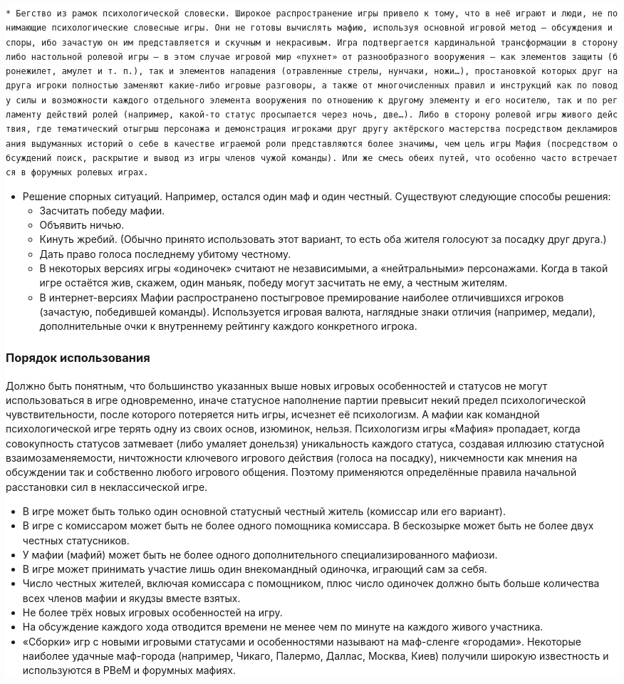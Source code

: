     * Бегство из рамок психологической словески. Широкое распространение игры привело к тому, что в неё играют и люди, не понимающие психологические словесные игры. Они не готовы вычислять мафию, используя основной игровой метод — обсуждения и споры, ибо зачастую он им представляется и скучным и некрасивым. Игра подтвергается кардинальной трансформации в сторону либо настольной ролевой игры — в этом случае игровой мир «пухнет» от разнообразного вооружения — как элементов защиты (бронежилет, амулет и т. п.), так и элементов нападения (отравленные стрелы, нунчаки, ножи…), простановкой которых друг на друга игроки полностью заменяют какие-либо игровые разговоры, а также от многочисленных правил и инструкций как по поводу силы и возможности каждого отдельного элемента вооружения по отношению к другому элементу и его носителю, так и по регламенту действий ролей (например, какой-то статус просыпается через ночь, две…). Либо в сторону ролевой игры живого действия, где тематический отыгрыш персонажа и демонстрация игроками друг другу актёрского мастерства посредством декламирования выдуманных историй о себе в качестве играемой роли представляются более значимы, чем цель игры Мафия (посредством обсуждений поиск, раскрытие и вывод из игры членов чужой команды). Или же смесь обеих путей, что особенно часто встречается в форумных ролевых играх.
*   Решение спорных ситуаций. Например, остался один маф и один честный. Существуют следующие способы решения:
    * Засчитать победу мафии.
    * Объявить ничью.
    * Кинуть жребий. (Обычно принято использовать этот вариант, то есть оба жителя голосуют за посадку друг друга.)
    * Дать право голоса последнему убитому честному.
    * В некоторых версиях игры «одиночек» считают не независимыми, а «нейтральными» персонажами. Когда в такой игре остаётся жив, скажем, один маньяк, победу могут засчитать не ему, а честным жителям.
    * В интернет-версиях Мафии распространено постыгровое премирование наиболее отличившихся игроков (зачастую, победившей команды). Используется игровая валюта, наглядные знаки отличия (например, медали), дополнительные очки к внутреннему рейтингу каждого конкретного игрока.

### Порядок использования

Должно быть понятным, что большинство указанных выше новых игровых особенностей и статусов не могут использоваться в игре одновременно, иначе статусное наполнение партии превысит некий предел психологической чувствительности, после которого потеряется нить игры, исчезнет её психологизм. А мафии как командной психологической игре терять одну из своих основ, изюминок, нельзя. Психологизм игры «Мафия» пропадает, когда совокупность статусов затмевает (либо умаляет донельзя) уникальность каждого статуса, создавая иллюзию статусной взаимозаменяемости, ничтожности ключевого игрового действия (голоса на посадку), никчемности как мнения на обсуждении так и собственно любого игрового общения. Поэтому применяются определённые правила начальной расстановки сил в неклассической игре.

* В игре может быть только один основной статусный честный житель (комиссар или его вариант).
* В игре с комиссаром может быть не более одного помощника комиссара. В бескозырке может быть не более двух честных статусников.
* У мафии (мафий) может быть не более одного дополнительного специализированного мафиози.
* В игре может принимать участие лишь один внекомандный одиночка, играющий сам за себя.
* Число честных жителей, включая комиссара с помощником, плюс число одиночек должно быть больше количества всех членов мафии и якудзы вместе взятых.
* Не более трёх новых игровых особенностей на игру.
* На обсуждение каждого хода отводится времени не менее чем по минуте на каждого живого участника.
* «Сборки» игр с новыми игровыми статусами и особенностями называют на маф-сленге «городами». Некоторые наиболее удачные маф-города (например, Чикаго, Палермо, Даллас, Москва, Киев) получили широкую известность и используются в PBeM и форумных мафиях.
